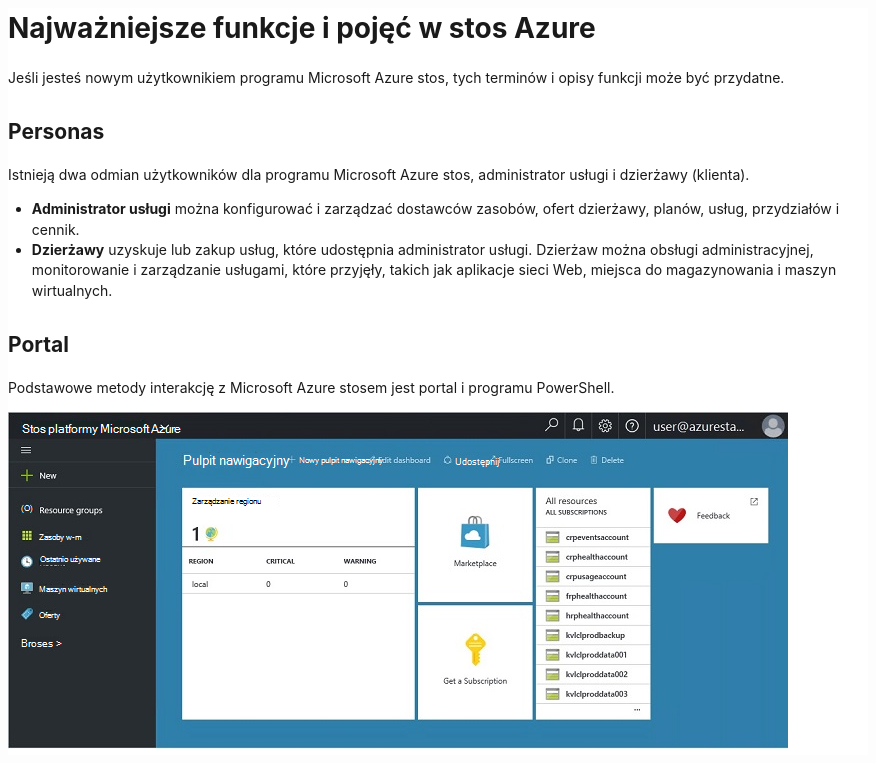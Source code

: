 <properties
    pageTitle="Główne funkcje i pojęć w stos Azure | Microsoft Azure"
    description="Informacje na temat pojęcia w stos Azure i kluczowe funkcje."
    services="azure-stack"
    documentationCenter=""
    authors="Heathl17"
    manager="byronr"
    editor=""/>

<tags
    ms.service="azure-stack"
    ms.workload="na"
    ms.tgt_pltfrm="na"
    ms.devlang="na"
    ms.topic="article"
    ms.date="10/25/2016"
    ms.author="helaw"/>

# <a name="key-features-and-concepts-in-azure-stack"></a>Najważniejsze funkcje i pojęć w stos Azure

Jeśli jesteś nowym użytkownikiem programu Microsoft Azure stos, tych terminów i opisy funkcji może być przydatne.

## <a name="personas"></a>Personas

Istnieją dwa odmian użytkowników dla programu Microsoft Azure stos, administrator usługi i dzierżawy (klienta).

-  **Administrator usługi** można konfigurować i zarządzać dostawców zasobów, ofert dzierżawy, planów, usług, przydziałów i cennik.
-  **Dzierżawy** uzyskuje lub zakup usług, które udostępnia administrator usługi. Dzierżaw można obsługi administracyjnej, monitorowanie i zarządzanie usługami, które przyjęły, takich jak aplikacje sieci Web, miejsca do magazynowania i maszyn wirtualnych.


## <a name="portal"></a>Portal

Podstawowe metody interakcję z Microsoft Azure stosem jest portal i programu PowerShell.

![](media/azure-stack-key-features/image3.png)
